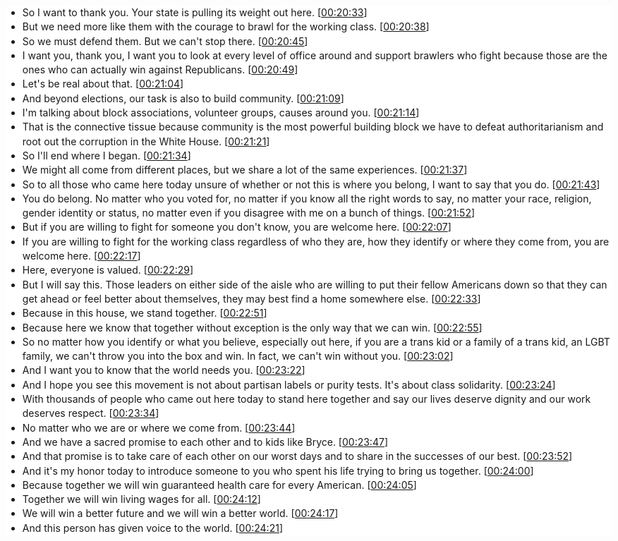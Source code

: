 *  So I want to thank you. Your state is pulling its weight out here. [[00:20:33](https://www.youtube.com/watch?v=V_DXfz_ENG0&t=1233.5s)]
*  But we need more like them with the courage to brawl for the working class. [[00:20:38](https://www.youtube.com/watch?v=V_DXfz_ENG0&t=1238.5s)]
*  So we must defend them. But we can't stop there. [[00:20:45](https://www.youtube.com/watch?v=V_DXfz_ENG0&t=1245.5s)]
*  I want you, thank you, I want you to look at every level of office around and support brawlers who fight because those are the ones who can actually win against Republicans. [[00:20:49](https://www.youtube.com/watch?v=V_DXfz_ENG0&t=1249.5s)]
*  Let's be real about that. [[00:21:04](https://www.youtube.com/watch?v=V_DXfz_ENG0&t=1264.5s)]
*  And beyond elections, our task is also to build community. [[00:21:09](https://www.youtube.com/watch?v=V_DXfz_ENG0&t=1269.5s)]
*  I'm talking about block associations, volunteer groups, causes around you. [[00:21:14](https://www.youtube.com/watch?v=V_DXfz_ENG0&t=1274.5s)]
*  That is the connective tissue because community is the most powerful building block we have to defeat authoritarianism and root out the corruption in the White House. [[00:21:21](https://www.youtube.com/watch?v=V_DXfz_ENG0&t=1281.5s)]
*  So I'll end where I began. [[00:21:34](https://www.youtube.com/watch?v=V_DXfz_ENG0&t=1294.5s)]
*  We might all come from different places, but we share a lot of the same experiences. [[00:21:37](https://www.youtube.com/watch?v=V_DXfz_ENG0&t=1297.5s)]
*  So to all those who came here today unsure of whether or not this is where you belong, I want to say that you do. [[00:21:43](https://www.youtube.com/watch?v=V_DXfz_ENG0&t=1303.5s)]
*  You do belong. No matter who you voted for, no matter if you know all the right words to say, no matter your race, religion, gender identity or status, no matter even if you disagree with me on a bunch of things. [[00:21:52](https://www.youtube.com/watch?v=V_DXfz_ENG0&t=1312.5s)]
*  But if you are willing to fight for someone you don't know, you are welcome here. [[00:22:07](https://www.youtube.com/watch?v=V_DXfz_ENG0&t=1327.5s)]
*  If you are willing to fight for the working class regardless of who they are, how they identify or where they come from, you are welcome here. [[00:22:17](https://www.youtube.com/watch?v=V_DXfz_ENG0&t=1337.5s)]
*  Here, everyone is valued. [[00:22:29](https://www.youtube.com/watch?v=V_DXfz_ENG0&t=1349.5s)]
*  But I will say this. Those leaders on either side of the aisle who are willing to put their fellow Americans down so that they can get ahead or feel better about themselves, they may best find a home somewhere else. [[00:22:33](https://www.youtube.com/watch?v=V_DXfz_ENG0&t=1353.5s)]
*  Because in this house, we stand together. [[00:22:51](https://www.youtube.com/watch?v=V_DXfz_ENG0&t=1371.5s)]
*  Because here we know that together without exception is the only way that we can win. [[00:22:55](https://www.youtube.com/watch?v=V_DXfz_ENG0&t=1375.5s)]
*  So no matter how you identify or what you believe, especially out here, if you are a trans kid or a family of a trans kid, an LGBT family, we can't throw you into the box and win. In fact, we can't win without you. [[00:23:02](https://www.youtube.com/watch?v=V_DXfz_ENG0&t=1382.5s)]
*  And I want you to know that the world needs you. [[00:23:22](https://www.youtube.com/watch?v=V_DXfz_ENG0&t=1402.5s)]
*  And I hope you see this movement is not about partisan labels or purity tests. It's about class solidarity. [[00:23:24](https://www.youtube.com/watch?v=V_DXfz_ENG0&t=1404.5s)]
*  With thousands of people who came out here today to stand here together and say our lives deserve dignity and our work deserves respect. [[00:23:34](https://www.youtube.com/watch?v=V_DXfz_ENG0&t=1414.5s)]
*  No matter who we are or where we come from. [[00:23:44](https://www.youtube.com/watch?v=V_DXfz_ENG0&t=1424.5s)]
*  And we have a sacred promise to each other and to kids like Bryce. [[00:23:47](https://www.youtube.com/watch?v=V_DXfz_ENG0&t=1427.5s)]
*  And that promise is to take care of each other on our worst days and to share in the successes of our best. [[00:23:52](https://www.youtube.com/watch?v=V_DXfz_ENG0&t=1432.5s)]
*  And it's my honor today to introduce someone to you who spent his life trying to bring us together. [[00:24:00](https://www.youtube.com/watch?v=V_DXfz_ENG0&t=1440.5s)]
*  Because together we will win guaranteed health care for every American. [[00:24:05](https://www.youtube.com/watch?v=V_DXfz_ENG0&t=1445.5s)]
*  Together we will win living wages for all. [[00:24:12](https://www.youtube.com/watch?v=V_DXfz_ENG0&t=1452.5s)]
*  We will win a better future and we will win a better world. [[00:24:17](https://www.youtube.com/watch?v=V_DXfz_ENG0&t=1457.5s)]
*  And this person has given voice to the world. [[00:24:21](https://www.youtube.com/watch?v=V_DXfz_ENG0&t=1461.5s)]